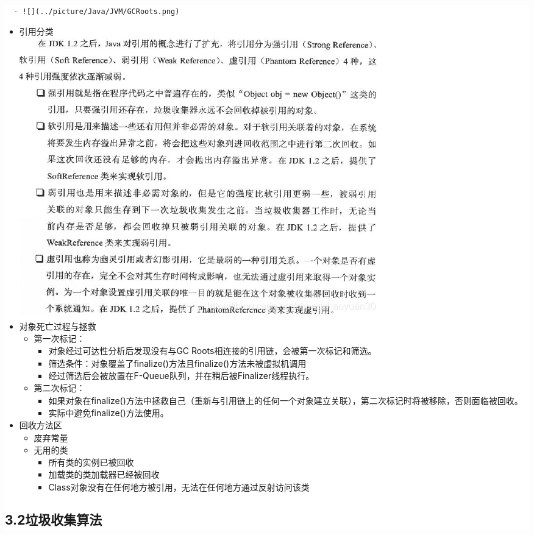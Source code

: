       - ![](../picture/Java/JVM/GCRoots.png)
- 引用分类  
![](../picture/Java/JVM/引用类型.png)
- 对象死亡过程与拯救    
    - 第一次标记：  
        - 对象经过可达性分析后发现没有与GC Roots相连接的引用链，会被第一次标记和筛选。
        - 筛选条件：对象覆盖了finalize()方法且finalize()方法未被虚拟机调用
        - 经过筛选后会被放置在F-Queue队列，并在稍后被Finalizer线程执行。
    - 第二次标记：
        - 如果对象在finalize()方法中拯救自己（重新与引用链上的任何一个对象建立关联），第二次标记时将被移除，否则面临被回收。
        - 实际中避免finalize()方法使用。
- 回收方法区
    - 废弃常量
    - 无用的类  
        - 所有类的实例已被回收
        - 加载类的类加载器已经被回收
        - Class对象没有在任何地方被引用，无法在任何地方通过反射访问该类
## 3.2垃圾收集算法